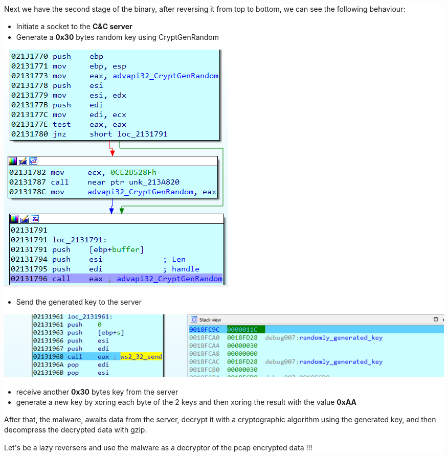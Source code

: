 


Next we have the second stage of the binary, after reversing it from top to bottom, we can see the following behaviour:

- Initiate a socket to the **C&C server**
- Generate a **0x30** bytes random key using CryptGenRandom

![creating_random_key](/assets/img/flare-on/chall11/creating_random_key.png)

- Send the generated key to the server

![send_malware_key](/assets/img/flare-on/chall11/send_malware_key.png)

- receive another **0x30** bytes key from the server
- generate a new key by xoring each byte of the 2 keys and then xoring the result with the value **0xAA**


After that, the malware, awaits data from the server, decrypt it with a cryptographic algorithm using the generated key, and then decompress the decrypted data with gzip.


Let's be a lazy reversers and use the malware as a decryptor of the pcap encrypted data !!!
